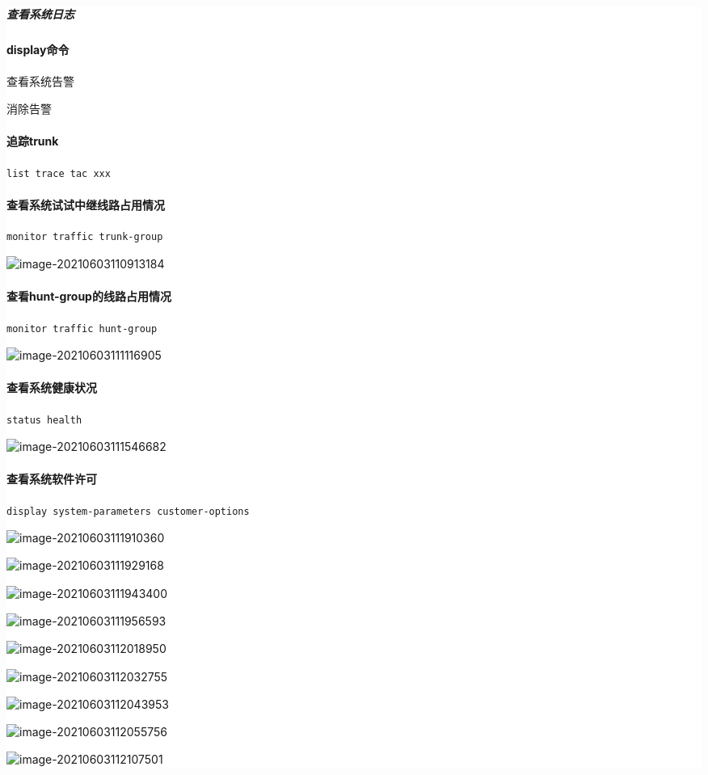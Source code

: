 ##### 查看系统日志

#### display命令

查看系统告警

消除告警



#### 追踪trunk

`list trace tac xxx`

#### 查看系统试试中继线路占用情况

`monitor traffic trunk-group`

![image-20210603110913184](http://markdown-bluebaozi.oss-cn-shanghai.aliyuncs.com/img/image-20210603110913184.png)

#### 查看hunt-group的线路占用情况

`monitor traffic hunt-group`

![image-20210603111116905](http://markdown-bluebaozi.oss-cn-shanghai.aliyuncs.com/img/image-20210603111116905.png)

#### 查看系统健康状况

`status health`

![image-20210603111546682](http://markdown-bluebaozi.oss-cn-shanghai.aliyuncs.com/img/image-20210603111546682.png)

#### 查看系统软件许可

`display system-parameters customer-options`

![image-20210603111910360](http://markdown-bluebaozi.oss-cn-shanghai.aliyuncs.com/img/image-20210603111910360.png)

![image-20210603111929168](http://markdown-bluebaozi.oss-cn-shanghai.aliyuncs.com/img/image-20210603111929168.png)

![image-20210603111943400](http://markdown-bluebaozi.oss-cn-shanghai.aliyuncs.com/img/image-20210603111943400.png)

![image-20210603111956593](http://markdown-bluebaozi.oss-cn-shanghai.aliyuncs.com/img/image-20210603111956593.png)

![image-20210603112018950](http://markdown-bluebaozi.oss-cn-shanghai.aliyuncs.com/img/image-20210603112018950.png)

![image-20210603112032755](http://markdown-bluebaozi.oss-cn-shanghai.aliyuncs.com/img/image-20210603112032755.png)

![image-20210603112043953](http://markdown-bluebaozi.oss-cn-shanghai.aliyuncs.com/img/image-20210603112043953.png)

![image-20210603112055756](http://markdown-bluebaozi.oss-cn-shanghai.aliyuncs.com/img/image-20210603112055756.png)



![image-20210603112107501](http://markdown-bluebaozi.oss-cn-shanghai.aliyuncs.com/img/image-20210603112107501.png)

